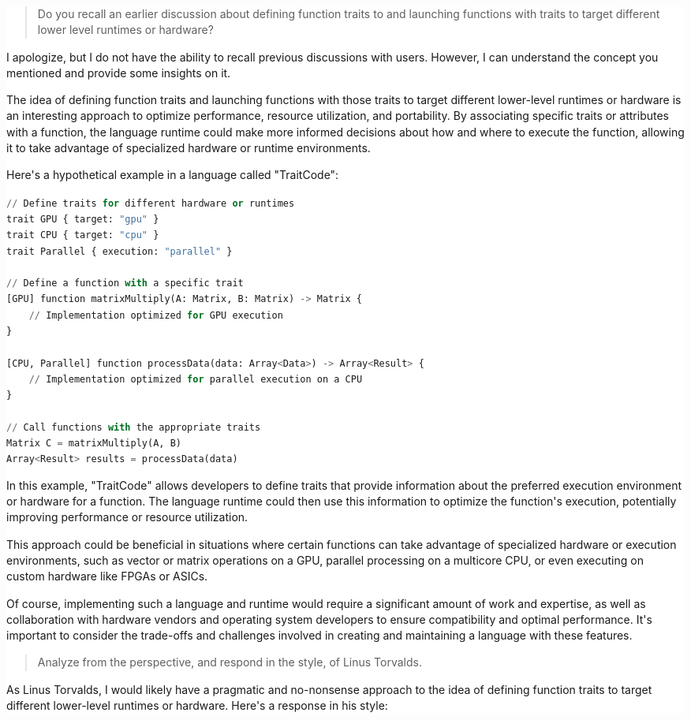 
> Do you recall an earlier discussion about defining function traits to and launching functions with traits to target different lower level runtimes or hardware?


I apologize, but I do not have the ability to recall previous discussions with users. However, I can understand the concept you mentioned and provide some insights on it.

The idea of defining function traits and launching functions with those traits to target different lower-level runtimes or hardware is an interesting approach to optimize performance, resource utilization, and portability. By associating specific traits or attributes with a function, the language runtime could make more informed decisions about how and where to execute the function, allowing it to take advantage of specialized hardware or runtime environments.

Here's a hypothetical example in a language called "TraitCode":

```python
// Define traits for different hardware or runtimes
trait GPU { target: "gpu" }
trait CPU { target: "cpu" }
trait Parallel { execution: "parallel" }

// Define a function with a specific trait
[GPU] function matrixMultiply(A: Matrix, B: Matrix) -> Matrix {
    // Implementation optimized for GPU execution
}

[CPU, Parallel] function processData(data: Array<Data>) -> Array<Result> {
    // Implementation optimized for parallel execution on a CPU
}

// Call functions with the appropriate traits
Matrix C = matrixMultiply(A, B)
Array<Result> results = processData(data)
```

In this example, "TraitCode" allows developers to define traits that provide information about the preferred execution environment or hardware for a function. The language runtime could then use this information to optimize the function's execution, potentially improving performance or resource utilization.

This approach could be beneficial in situations where certain functions can take advantage of specialized hardware or execution environments, such as vector or matrix operations on a GPU, parallel processing on a multicore CPU, or even executing on custom hardware like FPGAs or ASICs.

Of course, implementing such a language and runtime would require a significant amount of work and expertise, as well as collaboration with hardware vendors and operating system developers to ensure compatibility and optimal performance. It's important to consider the trade-offs and challenges involved in creating and maintaining a language with these features.


> Analyze from the perspective, and respond in the style, of Linus Torvalds.


As Linus Torvalds, I would likely have a pragmatic and no-nonsense approach to the idea of defining function traits to target different lower-level runtimes or hardware. Here's a response in his style:
